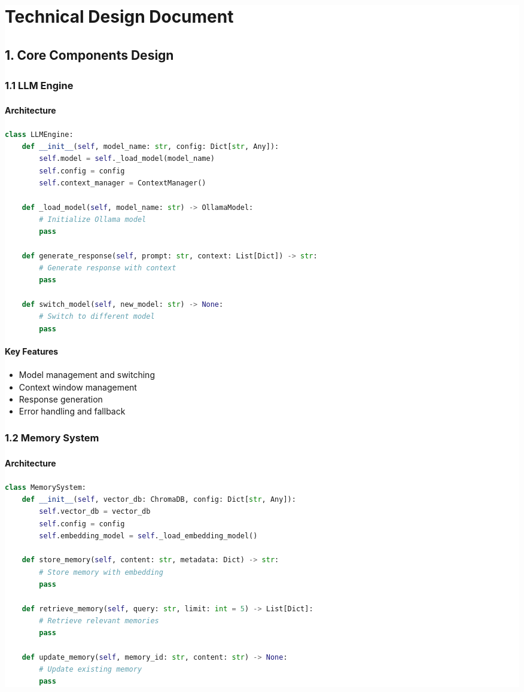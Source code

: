 # Technical Design Document

## 1. Core Components Design

### 1.1 LLM Engine

#### Architecture
```python
class LLMEngine:
    def __init__(self, model_name: str, config: Dict[str, Any]):
        self.model = self._load_model(model_name)
        self.config = config
        self.context_manager = ContextManager()
        
    def _load_model(self, model_name: str) -> OllamaModel:
        # Initialize Ollama model
        pass
        
    def generate_response(self, prompt: str, context: List[Dict]) -> str:
        # Generate response with context
        pass
        
    def switch_model(self, new_model: str) -> None:
        # Switch to different model
        pass
```

#### Key Features
- Model management and switching
- Context window management
- Response generation
- Error handling and fallback

### 1.2 Memory System

#### Architecture
```python
class MemorySystem:
    def __init__(self, vector_db: ChromaDB, config: Dict[str, Any]):
        self.vector_db = vector_db
        self.config = config
        self.embedding_model = self._load_embedding_model()
        
    def store_memory(self, content: str, metadata: Dict) -> str:
        # Store memory with embedding
        pass
        
    def retrieve_memory(self, query: str, limit: int = 5) -> List[Dict]:
        # Retrieve relevant memories
        pass
        
    def update_memory(self, memory_id: str, content: str) -> None:
        # Update existing memory
        pass
```
